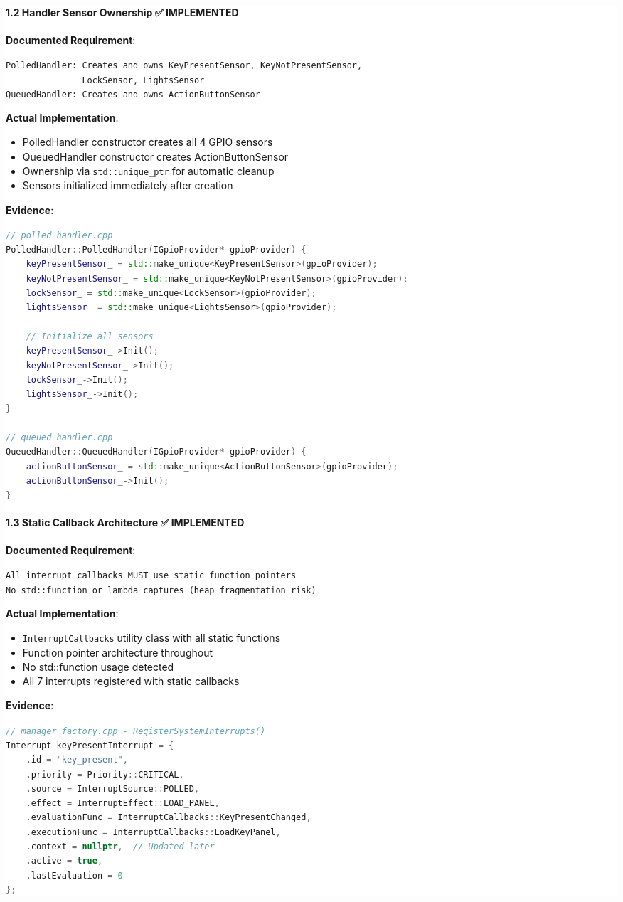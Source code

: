 #### 1.2 Handler Sensor Ownership ✅ **IMPLEMENTED**

**Documented Requirement**:
```
PolledHandler: Creates and owns KeyPresentSensor, KeyNotPresentSensor, 
               LockSensor, LightsSensor
QueuedHandler: Creates and owns ActionButtonSensor
```

**Actual Implementation**:
- PolledHandler constructor creates all 4 GPIO sensors
- QueuedHandler constructor creates ActionButtonSensor
- Ownership via `std::unique_ptr` for automatic cleanup
- Sensors initialized immediately after creation

**Evidence**:
```cpp
// polled_handler.cpp
PolledHandler::PolledHandler(IGpioProvider* gpioProvider) {
    keyPresentSensor_ = std::make_unique<KeyPresentSensor>(gpioProvider);
    keyNotPresentSensor_ = std::make_unique<KeyNotPresentSensor>(gpioProvider);
    lockSensor_ = std::make_unique<LockSensor>(gpioProvider);
    lightsSensor_ = std::make_unique<LightsSensor>(gpioProvider);
    
    // Initialize all sensors
    keyPresentSensor_->Init();
    keyNotPresentSensor_->Init();
    lockSensor_->Init();
    lightsSensor_->Init();
}

// queued_handler.cpp
QueuedHandler::QueuedHandler(IGpioProvider* gpioProvider) {
    actionButtonSensor_ = std::make_unique<ActionButtonSensor>(gpioProvider);
    actionButtonSensor_->Init();
}
```

#### 1.3 Static Callback Architecture ✅ **IMPLEMENTED**

**Documented Requirement**:
```
All interrupt callbacks MUST use static function pointers
No std::function or lambda captures (heap fragmentation risk)
```

**Actual Implementation**:
- `InterruptCallbacks` utility class with all static functions
- Function pointer architecture throughout
- No std::function usage detected
- All 7 interrupts registered with static callbacks

**Evidence**:
```cpp
// manager_factory.cpp - RegisterSystemInterrupts()
Interrupt keyPresentInterrupt = {
    .id = "key_present",
    .priority = Priority::CRITICAL,
    .source = InterruptSource::POLLED,
    .effect = InterruptEffect::LOAD_PANEL,
    .evaluationFunc = InterruptCallbacks::KeyPresentChanged,
    .executionFunc = InterruptCallbacks::LoadKeyPanel,
    .context = nullptr,  // Updated later
    .active = true,
    .lastEvaluation = 0
};
```
